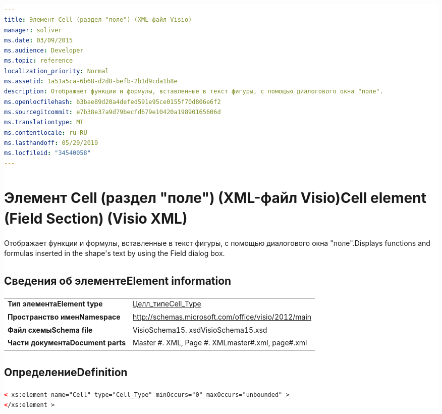 ```yaml
---
title: Элемент Cell (раздел "поле") (XML-файл Visio)
manager: soliver
ms.date: 03/09/2015
ms.audience: Developer
ms.topic: reference
localization_priority: Normal
ms.assetid: 1a51a5ca-6b68-d2d8-befb-2b1d9cda1b8e
description: Отображает функции и формулы, вставленные в текст фигуры, с помощью диалогового окна "поле".
ms.openlocfilehash: b3bae89d20a4defed591e95ce0155f70d806e6f2
ms.sourcegitcommit: e7b38e37a9d79becfd679e10420a19890165606d
ms.translationtype: MT
ms.contentlocale: ru-RU
ms.lasthandoff: 05/29/2019
ms.locfileid: "34540058"
---
```

# <a name="cell-element-field-section-visio-xml"></a><span data-ttu-id="f7bfe-103">Элемент Cell (раздел "поле") (XML-файл Visio)</span><span class="sxs-lookup"><span data-stu-id="f7bfe-103">Cell element (Field Section) (Visio XML)</span></span>

<span data-ttu-id="f7bfe-104">Отображает функции и формулы, вставленные в текст фигуры, с помощью диалогового окна "поле".</span><span class="sxs-lookup"><span data-stu-id="f7bfe-104">Displays functions and formulas inserted in the shape's text by using the Field dialog box.</span></span>
  
## <a name="element-information"></a><span data-ttu-id="f7bfe-105">Сведения об элементе</span><span class="sxs-lookup"><span data-stu-id="f7bfe-105">Element information</span></span>

|||
|:-----|:-----|
|<span data-ttu-id="f7bfe-106">**Тип элемента**</span><span class="sxs-lookup"><span data-stu-id="f7bfe-106">**Element type**</span></span> <br/> |[<span data-ttu-id="f7bfe-107">Целл_типе</span><span class="sxs-lookup"><span data-stu-id="f7bfe-107">Cell_Type</span></span>](cell_type-complextypevisio-xml.md) <br/> |
|<span data-ttu-id="f7bfe-108">**Пространство имен**</span><span class="sxs-lookup"><span data-stu-id="f7bfe-108">**Namespace**</span></span> <br/> |http://schemas.microsoft.com/office/visio/2012/main  <br/> |
|<span data-ttu-id="f7bfe-109">**Файл схемы**</span><span class="sxs-lookup"><span data-stu-id="f7bfe-109">**Schema file**</span></span> <br/> |<span data-ttu-id="f7bfe-110">VisioSchema15. xsd</span><span class="sxs-lookup"><span data-stu-id="f7bfe-110">VisioSchema15.xsd</span></span>  <br/> |
|<span data-ttu-id="f7bfe-111">**Части документа**</span><span class="sxs-lookup"><span data-stu-id="f7bfe-111">**Document parts**</span></span> <br/> |<span data-ttu-id="f7bfe-112">Master #. XML, Page #. XML</span><span class="sxs-lookup"><span data-stu-id="f7bfe-112">master#.xml, page#.xml</span></span>  <br/> |
   
## <a name="definition"></a><span data-ttu-id="f7bfe-113">Определение</span><span class="sxs-lookup"><span data-stu-id="f7bfe-113">Definition</span></span>

```XML
< xs:element name="Cell" type="Cell_Type" minOccurs="0" maxOccurs="unbounded" >
</xs:element >
```
